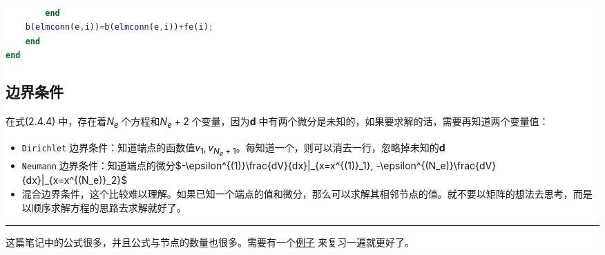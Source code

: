 ```matlab   
        end
    b(elmconn(e,i))=b(elmconn(e,i))+fe(i);
    end
end
```

## 边界条件  

在式$(2.4.4)$ 中，存在着$N_e$ 个方程和$N_e+2$ 个变量，因为$\boldsymbol{d}$ 中有两个微分是未知的，如果要求解的话，需要再知道两个变量值：  
- `Dirichlet` 边界条件：知道端点的函数值$v_1, v_{N_e+1}$。每知道一个，则可以消去一行，忽略掉未知的$\boldsymbol{d}$    
- `Neumann` 边界条件：知道端点的微分$-\epsilon^{(1)}\frac{dV}{dx}|_{x=x^{(1)}_1}, -\epsilon^{(N_e)}\frac{dV}{dx}|_{x=x^{(N_e)}_2}$  
- 混合边界条件，这个比较难以理解。如果已知一个端点的值和微分，那么可以求解其相邻节点的值。就不要以矩阵的想法去思考，而是以顺序求解方程的思路去求解就好了。  


-----  

这篇笔记中的公式很多，并且公式与节点的数量也很多。需要有一个[例子](./1-D_FEM.md) 来复习一遍就更好了。  
